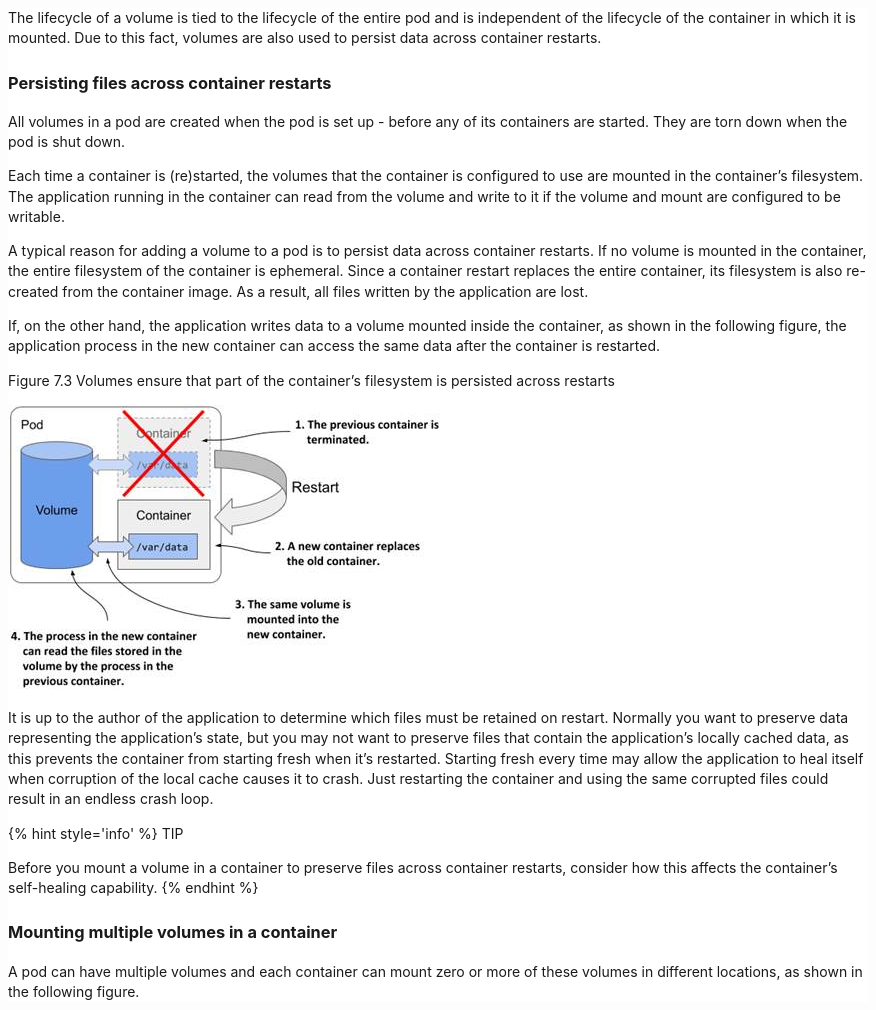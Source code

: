 The lifecycle of a volume is tied to the lifecycle of the entire pod and is independent of the lifecycle of the container in which it is mounted. Due to this fact, volumes are also used to persist data across container restarts.

### Persisting files across container restarts
All volumes in a pod are created when the pod is set up - before any of its containers are started. They are torn down when the pod is shut down.

Each time a container is (re)started, the volumes that the container is configured to use are mounted in the container’s filesystem. The application running in the container can read from the volume and write to it if the volume and mount are configured to be writable.

A typical reason for adding a volume to a pod is to persist data across container restarts. If no volume is mounted in the container, the entire filesystem of the container is ephemeral. Since a container restart replaces the entire container, its filesystem is also re-created from the container image. As a result, all files written by the application are lost.

If, on the other hand, the application writes data to a volume mounted inside the container, as shown in the following figure, the application process in the new container can access the same data after the container is restarted.

Figure 7.3 Volumes ensure that part of the container’s filesystem is persisted across restarts

![](../images/7.3.jpg)

It is up to the author of the application to determine which files must be retained on restart. Normally you want to preserve data representing the application’s state, but you may not want to preserve files that contain the application’s locally cached data, as this prevents the container from starting fresh when it’s restarted. Starting fresh every time may allow the application to heal itself when corruption of the local cache causes it to crash. Just restarting the container and using the same corrupted files could result in an endless crash loop.

{% hint style='info' %}
TIP

Before you mount a volume in a container to preserve files across container restarts, consider how this affects the container’s self-healing capability.
{% endhint %}

### Mounting multiple volumes in a container
A pod can have multiple volumes and each container can mount zero or more of these volumes in different locations, as shown in the following figure.
